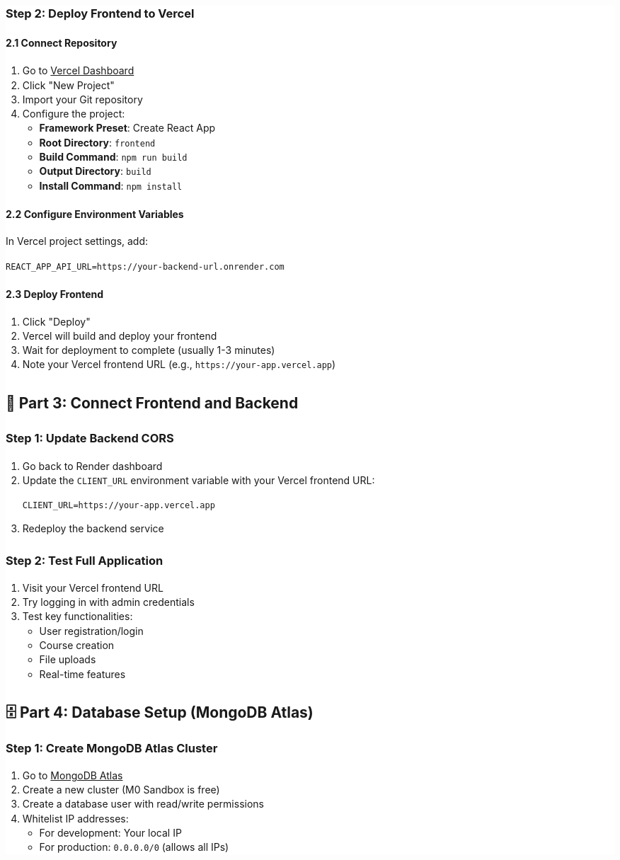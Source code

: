 ### Step 2: Deploy Frontend to Vercel

#### 2.1 Connect Repository
1. Go to [Vercel Dashboard](https://vercel.com/dashboard)
2. Click "New Project"
3. Import your Git repository
4. Configure the project:
   - **Framework Preset**: Create React App
   - **Root Directory**: `frontend`
   - **Build Command**: `npm run build`
   - **Output Directory**: `build`
   - **Install Command**: `npm install`

#### 2.2 Configure Environment Variables
In Vercel project settings, add:

```env
REACT_APP_API_URL=https://your-backend-url.onrender.com
```

#### 2.3 Deploy Frontend
1. Click "Deploy"
2. Vercel will build and deploy your frontend
3. Wait for deployment to complete (usually 1-3 minutes)
4. Note your Vercel frontend URL (e.g., `https://your-app.vercel.app`)

## 🔄 Part 3: Connect Frontend and Backend

### Step 1: Update Backend CORS
1. Go back to Render dashboard
2. Update the `CLIENT_URL` environment variable with your Vercel frontend URL:
   ```
   CLIENT_URL=https://your-app.vercel.app
   ```
3. Redeploy the backend service

### Step 2: Test Full Application
1. Visit your Vercel frontend URL
2. Try logging in with admin credentials
3. Test key functionalities:
   - User registration/login
   - Course creation
   - File uploads
   - Real-time features

## 🗄️ Part 4: Database Setup (MongoDB Atlas)

### Step 1: Create MongoDB Atlas Cluster
1. Go to [MongoDB Atlas](https://cloud.mongodb.com)
2. Create a new cluster (M0 Sandbox is free)
3. Create a database user with read/write permissions
4. Whitelist IP addresses:
   - For development: Your local IP
   - For production: `0.0.0.0/0` (allows all IPs)
